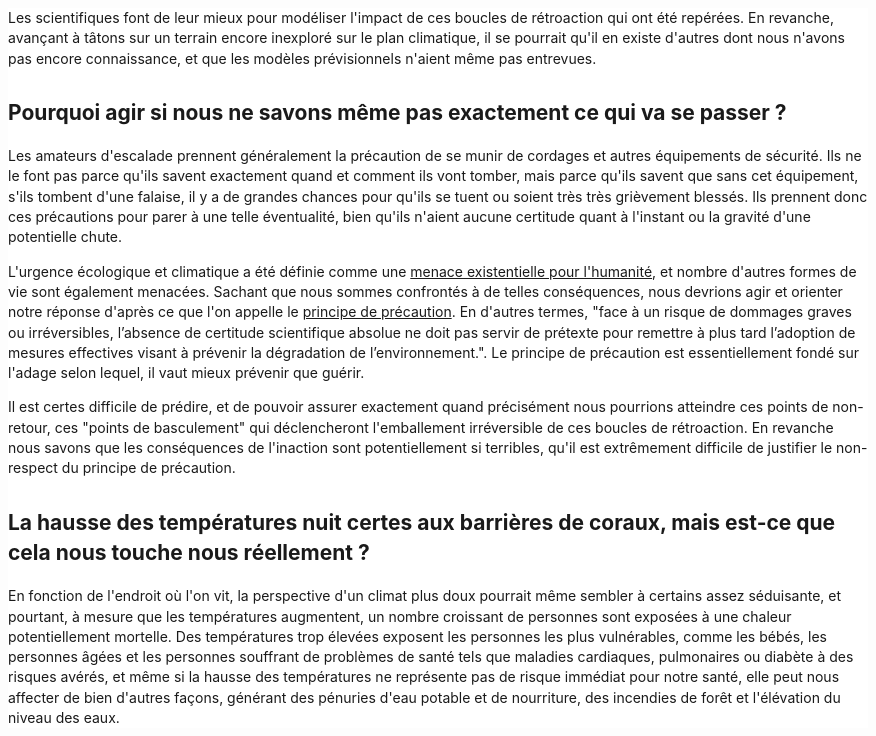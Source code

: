 Les scientifiques font de leur mieux pour modéliser l'impact de ces boucles
de rétroaction qui ont été repérées. En revanche, avançant à tâtons sur un
terrain encore inexploré sur le plan climatique, il se pourrait qu'il en
existe d'autres dont nous n'avons pas encore connaissance, et que les
modèles prévisionnels n'aient même pas entrevues.

## Pourquoi agir si nous ne savons même pas exactement ce qui va se passer ?

Les amateurs d'escalade prennent généralement la précaution de se munir de
cordages et autres équipements de sécurité. Ils ne le font pas parce qu'ils
savent exactement quand et comment ils vont tomber, mais parce qu'ils savent
que sans cet équipement, s'ils tombent d'une falaise, il y a de grandes
chances pour qu'ils se tuent ou soient très très grièvement blessés. Ils
prennent donc ces précautions pour parer à une telle éventualité, bien
qu'ils n'aient aucune certitude quant à l'instant ou la gravité d'une
potentielle chute.

L'urgence écologique et climatique a été définie comme une [menace
existentielle pour
l'humanité](https://news.un.org/en/story/2018/05/1009782), et nombre
d'autres formes de vie sont également menacées. Sachant que nous sommes
confrontés à de telles conséquences, nous devrions agir et orienter notre
réponse d'après ce que l'on appelle le [principe de
précaution](https://www.euro.who.int/__data/assets/pdf_file/0003/91173/E83079.pdf?ua=1).
En d'autres termes, "face à un risque de dommages graves ou irréversibles,
l’absence de certitude scientifique absolue ne doit pas servir de prétexte
pour remettre à plus tard l’adoption de mesures effectives visant à prévenir
la dégradation de l’environnement.". Le principe de précaution est
essentiellement fondé sur l'adage selon lequel, il vaut mieux prévenir que
guérir.

Il est certes difficile de prédire, et de pouvoir assurer exactement quand
précisément nous pourrions atteindre ces points de non-retour, ces "points
de basculement" qui déclencheront l'emballement irréversible de ces boucles
de rétroaction. En revanche nous savons que les conséquences de l'inaction
sont potentiellement si terribles, qu'il est extrêmement difficile de
justifier le non-respect du principe de précaution.

## La hausse des températures nuit certes aux barrières de coraux, mais est-ce que cela nous touche nous réellement ?

En fonction de l'endroit où l'on vit, la perspective d'un climat plus doux
pourrait même sembler à certains assez séduisante, et pourtant, à mesure que
les températures augmentent, un nombre croissant de personnes sont exposées
à une chaleur potentiellement mortelle. Des températures trop élevées
exposent les personnes les plus vulnérables, comme les bébés, les personnes
âgées et les personnes souffrant de problèmes de santé tels que maladies
cardiaques, pulmonaires ou diabète à des risques avérés, et même si la
hausse des températures ne représente pas de risque immédiat pour notre
santé, elle peut nous affecter de bien d'autres façons, générant des
pénuries d'eau potable et de nourriture, des incendies de forêt et
l'élévation du niveau des eaux.
